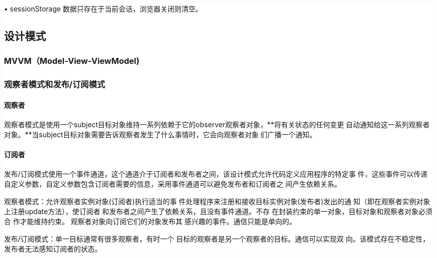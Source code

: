  • sessionStorage 数据只存在于当前会话，浏览器关闭则清空。

## 设计模式

### MVVM（Model-View-ViewModel)

### 观察者模式和发布/订阅模式

#### 观察者

观察者模式是使⽤⼀个subject⽬标对象维持⼀系列依赖于它的observer观察者对象，**将有关状态的任何变更 ⾃动通知给这⼀系列观察者对象。**当subject⽬标对象需要告诉观察者发⽣了什么事情时，它会向观察者对象 们⼴播⼀个通知。

#### 订阅者

发布/订阅模式使⽤⼀个事件通道，这个通道介于订阅者和发布者之间，该设计模式允许代码定义应⽤程序的特定事 件，这些事件可以传递⾃定义参数，⾃定义参数包含订阅者需要的信息，采⽤事件通道可以避免发布者和订阅者之 间产⽣依赖关系。

观察者模式：允许观察者实例对象(订阅者)执⾏适当的事 件处理程序来注册和接收⽬标实例对象(发布者)发出的通 知（即在观察者实例对象上注册update⽅法），使订阅者 和发布者之间产⽣了依赖关系，且没有事件通道。不存 在封装约束的单⼀对象，⽬标对象和观察者对象必须合 作才能维持约束。 观察者对象向订阅它们的对象发布其 感兴趣的事件。通信只能是单向的。

发布/订阅模式：单⼀⽬标通常有很多观察者，有时⼀个 ⽬标的观察者是另⼀个观察者的⽬标。通信可以实现双 向。该模式存在不稳定性，发布者⽆法感知订阅者的状态。

